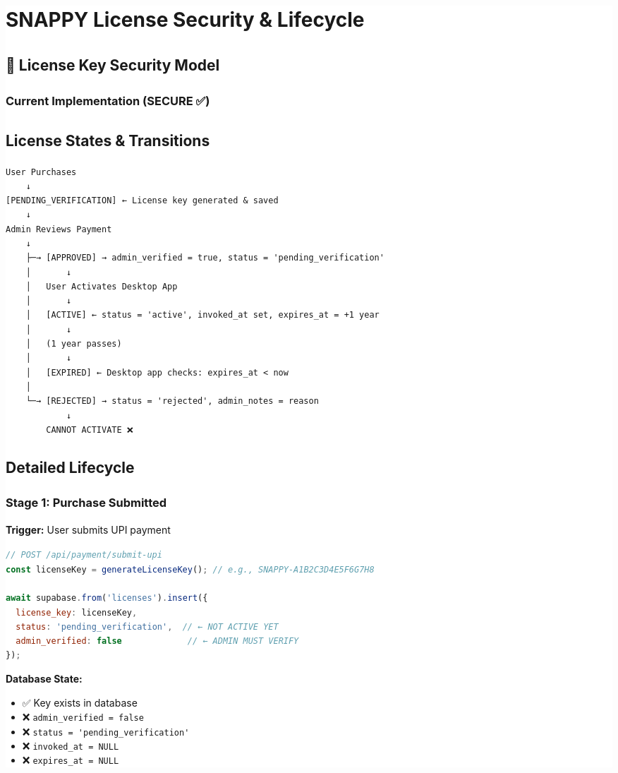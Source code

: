 # SNAPPY License Security & Lifecycle

## 🔐 License Key Security Model

### Current Implementation (SECURE ✅)

## License States & Transitions

```
User Purchases
    ↓
[PENDING_VERIFICATION] ← License key generated & saved
    ↓
Admin Reviews Payment
    ↓
    ├─→ [APPROVED] → admin_verified = true, status = 'pending_verification'
    │       ↓
    │   User Activates Desktop App
    │       ↓
    │   [ACTIVE] ← status = 'active', invoked_at set, expires_at = +1 year
    │       ↓
    │   (1 year passes)
    │       ↓
    │   [EXPIRED] ← Desktop app checks: expires_at < now
    │
    └─→ [REJECTED] → status = 'rejected', admin_notes = reason
            ↓
        CANNOT ACTIVATE ❌
```

## Detailed Lifecycle

### Stage 1: Purchase Submitted
**Trigger:** User submits UPI payment

```javascript
// POST /api/payment/submit-upi
const licenseKey = generateLicenseKey(); // e.g., SNAPPY-A1B2C3D4E5F6G7H8

await supabase.from('licenses').insert({
  license_key: licenseKey,
  status: 'pending_verification',  // ← NOT ACTIVE YET
  admin_verified: false             // ← ADMIN MUST VERIFY
});
```

**Database State:**
- ✅ Key exists in database
- ❌ `admin_verified = false`
- ❌ `status = 'pending_verification'`
- ❌ `invoked_at = NULL`
- ❌ `expires_at = NULL`
